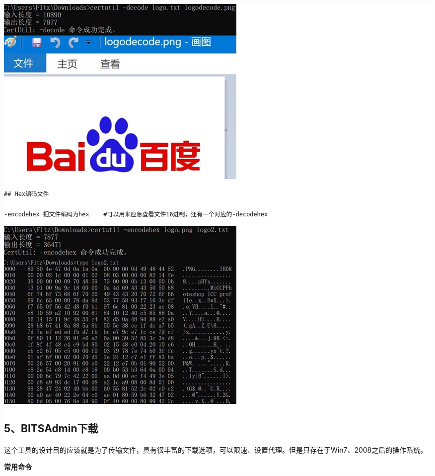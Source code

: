 ![](../../.gitbook/assets/image%20%28388%29.png)

```text
## Hex编码文件

-encodehex 把文件编码为hex    #可以用来应急查看文件16进制，还有一个对应的-decodehex
```

![](../../.gitbook/assets/image%20%28412%29.png)

## 5、BITSAdmin下载

这个工具的设计目的应该就是为了传输文件，具有很丰富的下载选项，可以限速、设置代理。但是只存在于Win7、2008之后的操作系统。 

**常用命令** 
